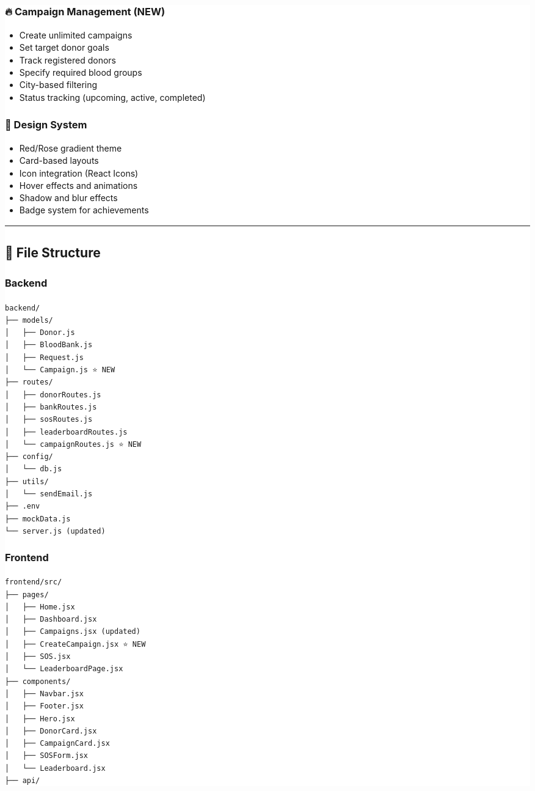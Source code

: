 ### 🔥 Campaign Management (NEW)
- Create unlimited campaigns
- Set target donor goals
- Track registered donors
- Specify required blood groups
- City-based filtering
- Status tracking (upcoming, active, completed)

### 🎯 Design System
- Red/Rose gradient theme
- Card-based layouts
- Icon integration (React Icons)
- Hover effects and animations
- Shadow and blur effects
- Badge system for achievements

---

## 📂 File Structure

### Backend
```
backend/
├── models/
│   ├── Donor.js
│   ├── BloodBank.js
│   ├── Request.js
│   └── Campaign.js ⭐ NEW
├── routes/
│   ├── donorRoutes.js
│   ├── bankRoutes.js
│   ├── sosRoutes.js
│   ├── leaderboardRoutes.js
│   └── campaignRoutes.js ⭐ NEW
├── config/
│   └── db.js
├── utils/
│   └── sendEmail.js
├── .env
├── mockData.js
└── server.js (updated)
```

### Frontend
```
frontend/src/
├── pages/
│   ├── Home.jsx
│   ├── Dashboard.jsx
│   ├── Campaigns.jsx (updated)
│   ├── CreateCampaign.jsx ⭐ NEW
│   ├── SOS.jsx
│   └── LeaderboardPage.jsx
├── components/
│   ├── Navbar.jsx
│   ├── Footer.jsx
│   ├── Hero.jsx
│   ├── DonorCard.jsx
│   ├── CampaignCard.jsx
│   ├── SOSForm.jsx
│   └── Leaderboard.jsx
├── api/
```